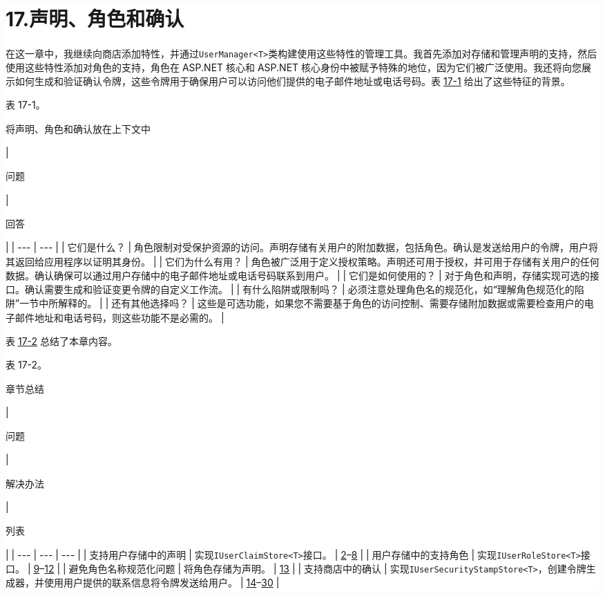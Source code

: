 # 17.声明、角色和确认

在这一章中，我继续向商店添加特性，并通过`UserManager<T>`类构建使用这些特性的管理工具。我首先添加对存储和管理声明的支持，然后使用这些特性添加对角色的支持，角色在 ASP.NET 核心和 ASP.NET 核心身份中被赋予特殊的地位，因为它们被广泛使用。我还将向您展示如何生成和验证确认令牌，这些令牌用于确保用户可以访问他们提供的电子邮件地址或电话号码。表 [17-1](#Tab1) 给出了这些特征的背景。

表 17-1。

将声明、角色和确认放在上下文中

<colgroup><col class="tcol1 align-left"> <col class="tcol2 align-left"></colgroup> 
| 

问题

 | 

回答

 |
| --- | --- |
| 它们是什么？ | 角色限制对受保护资源的访问。声明存储有关用户的附加数据，包括角色。确认是发送给用户的令牌，用户将其返回给应用程序以证明其身份。 |
| 它们为什么有用？ | 角色被广泛用于定义授权策略。声明还可用于授权，并可用于存储有关用户的任何数据。确认确保可以通过用户存储中的电子邮件地址或电话号码联系到用户。 |
| 它们是如何使用的？ | 对于角色和声明，存储实现可选的接口。确认需要生成和验证变更令牌的自定义工作流。 |
| 有什么陷阱或限制吗？ | 必须注意处理角色名的规范化，如“理解角色规范化的陷阱”一节中所解释的。 |
| 还有其他选择吗？ | 这些是可选功能，如果您不需要基于角色的访问控制、需要存储附加数据或需要检查用户的电子邮件地址和电话号码，则这些功能不是必需的。 |

表 [17-2](#Tab2) 总结了本章内容。

表 17-2。

章节总结

<colgroup><col class="tcol1 align-left"> <col class="tcol2 align-left"> <col class="tcol3 align-left"></colgroup> 
| 

问题

 | 

解决办法

 | 

列表

 |
| --- | --- | --- |
| 支持用户存储中的声明 | 实现`IUserClaimStore<T>`接口。 | [2](#PC2)–[8](#PC8) |
| 用户存储中的支持角色 | 实现`IUserRoleStore<T>`接口。 | [9](#PC9)–[12](#PC12) |
| 避免角色名称规范化问题 | 将角色存储为声明。 | [13](#PC13) |
| 支持商店中的确认 | 实现`IUserSecurityStampStore<T>`，创建令牌生成器，并使用用户提供的联系信息将令牌发送给用户。 | [14](#PC14)–[30](#PC33) |
